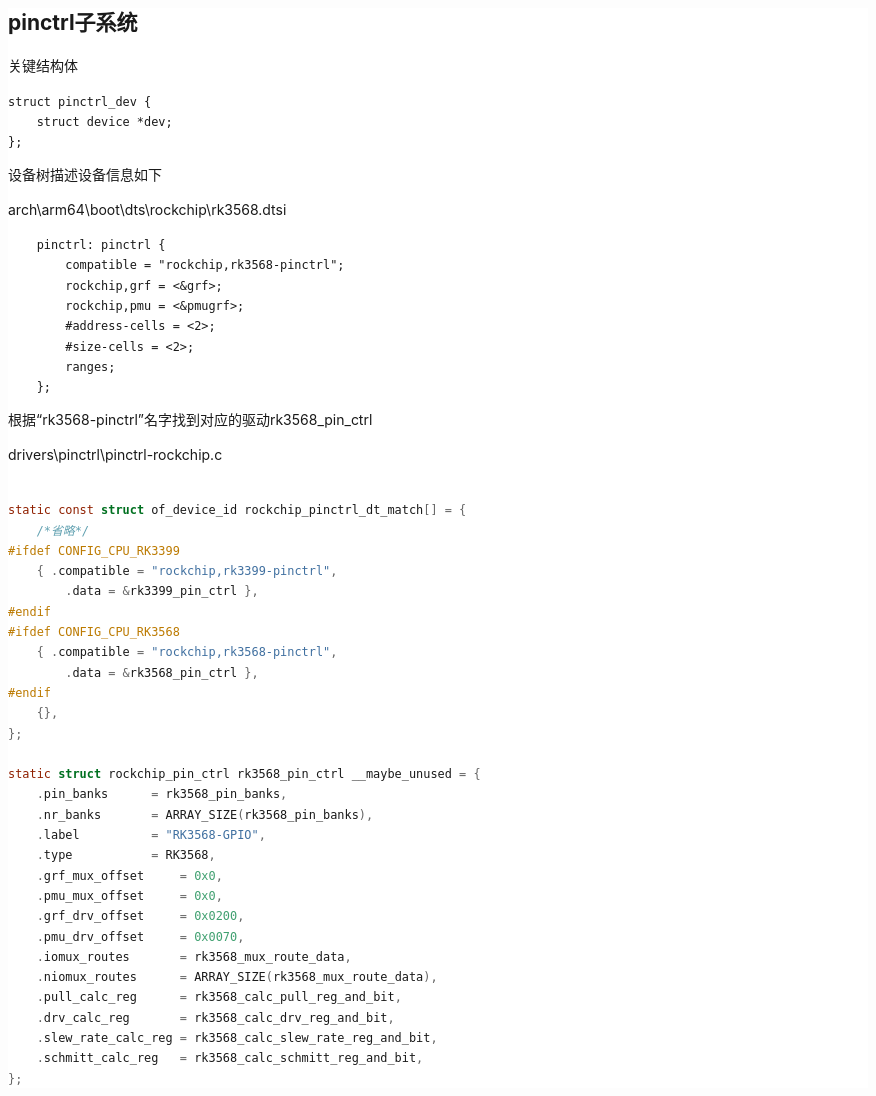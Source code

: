 ## pinctrl子系统

关键结构体
~~~
struct pinctrl_dev {
	struct device *dev;
};
~~~



设备树描述设备信息如下

arch\arm64\boot\dts\rockchip\rk3568.dtsi

~~~
	pinctrl: pinctrl {
		compatible = "rockchip,rk3568-pinctrl";
		rockchip,grf = <&grf>;
		rockchip,pmu = <&pmugrf>;
		#address-cells = <2>;
		#size-cells = <2>;
		ranges;
	};
~~~

根据“rk3568-pinctrl”名字找到对应的驱动rk3568_pin_ctrl

drivers\pinctrl\pinctrl-rockchip.c

~~~c

static const struct of_device_id rockchip_pinctrl_dt_match[] = {
	/*省略*/
#ifdef CONFIG_CPU_RK3399
	{ .compatible = "rockchip,rk3399-pinctrl",
		.data = &rk3399_pin_ctrl },
#endif
#ifdef CONFIG_CPU_RK3568
	{ .compatible = "rockchip,rk3568-pinctrl",
		.data = &rk3568_pin_ctrl },
#endif
	{},
};

static struct rockchip_pin_ctrl rk3568_pin_ctrl __maybe_unused = {
	.pin_banks		= rk3568_pin_banks,
	.nr_banks		= ARRAY_SIZE(rk3568_pin_banks),
	.label			= "RK3568-GPIO",
	.type			= RK3568,
	.grf_mux_offset		= 0x0,
	.pmu_mux_offset		= 0x0,
	.grf_drv_offset		= 0x0200,
	.pmu_drv_offset		= 0x0070,
	.iomux_routes		= rk3568_mux_route_data,
	.niomux_routes		= ARRAY_SIZE(rk3568_mux_route_data),
	.pull_calc_reg		= rk3568_calc_pull_reg_and_bit,
	.drv_calc_reg		= rk3568_calc_drv_reg_and_bit,
	.slew_rate_calc_reg	= rk3568_calc_slew_rate_reg_and_bit,
	.schmitt_calc_reg	= rk3568_calc_schmitt_reg_and_bit,
};
~~~
